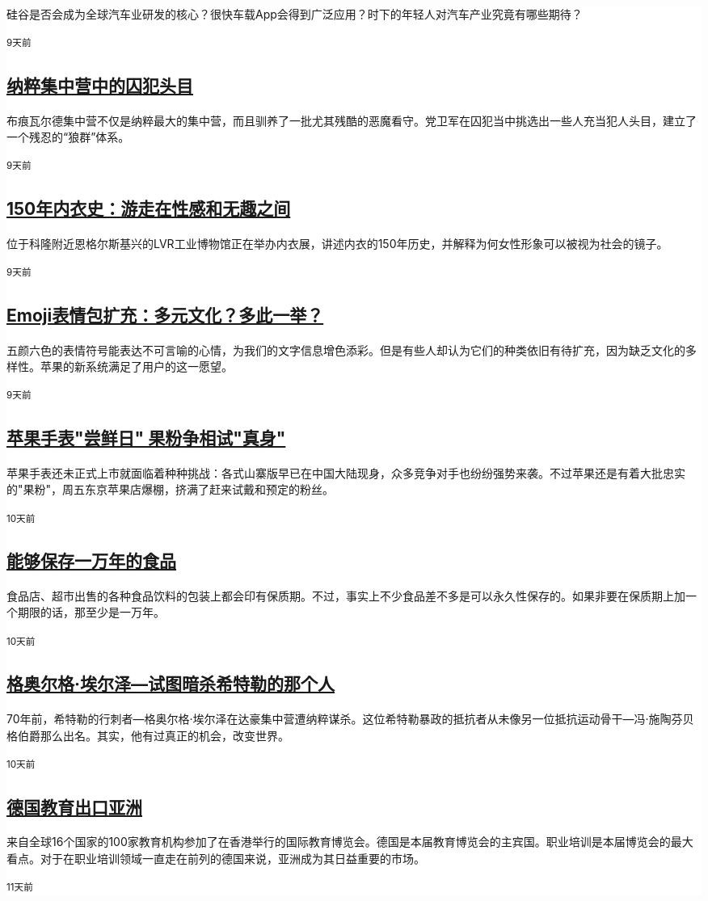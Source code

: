 </h2>
<p>硅谷是否会成为全球汽车业研发的核心？很快车载App会得到广泛应用？时下的年轻人对汽车产业究竟有哪些期待？</p>
<p>
	<small>9天前</small>
</p><h2>
	<a href="https://wam-dw4.azurewebsites.net/%E7%BA%B3%E7%B2%B9%E9%9B%86%E4%B8%AD%E8%90%A5%E4%B8%AD%E7%9A%84%E5%9B%9A%E7%8A%AF%E5%A4%B4%E7%9B%AE/a-18374669?maca=chi-rss-chi-all-1127-rdf" target="dw-mirror">纳粹集中营中的囚犯头目</a>
</h2>
<p>布痕瓦尔德集中营不仅是纳粹最大的集中营，而且驯养了一批尤其残酷的恶魔看守。党卫军在囚犯当中挑选出一些人充当犯人头目，建立了一个残忍的“狼群”体系。</p>
<p>
	<small>9天前</small>
</p><h2>
	<a href="https://wam-dw4.azurewebsites.net/150%E5%B9%B4%E5%86%85%E8%A1%A3%E5%8F%B2%EF%BC%9A%E6%B8%B8%E8%B5%B0%E5%9C%A8%E6%80%A7%E6%84%9F%E5%92%8C%E6%97%A0%E8%B6%A3%E4%B9%8B%E9%97%B4/a-18372849?maca=chi-rss-chi-all-1127-rdf" target="dw-mirror">150年内衣史：游走在性感和无趣之间</a>
</h2>
<p>位于科隆附近恩格尔斯基兴的LVR工业博物馆正在举办内衣展，讲述内衣的150年历史，并解释为何女性形象可以被视为社会的镜子。</p>
<p>
	<small>9天前</small>
</p><h2>
	<a href="https://d3vi71o3lijweu.cloudfront.net/emoji%E8%A1%A8%E6%83%85%E5%8C%85%E6%89%A9%E5%85%85%EF%BC%9A%E5%A4%9A%E5%85%83%E6%96%87%E5%8C%96%EF%BC%9F%E5%A4%9A%E6%AD%A4%E4%B8%80%E4%B8%BE%EF%BC%9F/a-18375024?maca=chi-rss-chi-all-1127-rdf" target="dw-mirror">Emoji表情包扩充：多元文化？多此一举？</a>
</h2>
<p>五颜六色的表情符号能表达不可言喻的心情，为我们的文字信息增色添彩。但是有些人却认为它们的种类依旧有待扩充，因为缺乏文化的多样性。苹果的新系统满足了用户的这一愿望。</p>
<p>
	<small>9天前</small>
</p><h2>
	<a href="https://d3vi71o3lijweu.cloudfront.net/%E8%8B%B9%E6%9E%9C%E6%89%8B%E8%A1%A8-%E5%B0%9D%E9%B2%9C%E6%97%A5-%E6%9E%9C%E7%B2%89%E4%BA%89%E7%9B%B8%E8%AF%95-%E7%9C%9F%E8%BA%AB/a-18373858?maca=chi-rss-chi-all-1127-rdf" target="dw-mirror">&#33529;&#26524;&#25163;&#34920;"&#23581;&#40092;&#26085;" &#26524;&#31881;&#20105;&#30456;&#35797;"&#30495;&#36523;"</a>
</h2>
<p>苹果手表还未正式上市就面临着种种挑战：各式山寨版早已在中国大陆现身，众多竞争对手也纷纷强势来袭。不过苹果还是有着大批忠实的&quot;果粉&quot;，周五东京苹果店爆棚，挤满了赶来试戴和预定的粉丝。</p>
<p>
	<small>10天前</small>
</p><h2>
	<a href="https://dr25snl6ye4a9.cloudfront.net/%E8%83%BD%E5%A4%9F%E4%BF%9D%E5%AD%98%E4%B8%80%E4%B8%87%E5%B9%B4%E7%9A%84%E9%A3%9F%E5%93%81/a-18367047?maca=chi-rss-chi-all-1127-rdf" target="dw-mirror">能够保存一万年的食品</a>
</h2>
<p>食品店、超市出售的各种食品饮料的包装上都会印有保质期。不过，事实上不少食品差不多是可以永久性保存的。如果非要在保质期上加一个期限的话，那至少是一万年。</p>
<p>
	<small>10天前</small>
</p><h2>
	<a href="https://wam-dw4.azurewebsites.net/%E6%A0%BC%E5%A5%A5%E5%B0%94%E6%A0%BC%C2%B7%E5%9F%83%E5%B0%94%E6%B3%BD-%E8%AF%95%E5%9B%BE%E6%9A%97%E6%9D%80%E5%B8%8C%E7%89%B9%E5%8B%92%E7%9A%84%E9%82%A3%E4%B8%AA%E4%BA%BA/a-18371964?maca=chi-rss-chi-all-1127-rdf" target="dw-mirror">格奥尔格·埃尔泽—试图暗杀希特勒的那个人</a>
</h2>
<p>70年前，希特勒的行刺者—格奥尔格·埃尔泽在达豪集中营遭纳粹谋杀。这位希特勒暴政的抵抗者从未像另一位抵抗运动骨干—冯·施陶芬贝格伯爵那么出名。其实，他有过真正的机会，改变世界。</p>
<p>
	<small>10天前</small>
</p><h2>
	<a href="https://wam-dw4.azurewebsites.net/%E5%BE%B7%E5%9B%BD%E6%95%99%E8%82%B2%E5%87%BA%E5%8F%A3%E4%BA%9A%E6%B4%B2/a-18371560?maca=chi-rss-chi-all-1127-rdf" target="dw-mirror">德国教育出口亚洲</a>
</h2>
<p>来自全球16个国家的100家教育机构参加了在香港举行的国际教育博览会。德国是本届教育博览会的主宾国。职业培训是本届博览会的最大看点。对于在职业培训领域一直走在前列的德国来说，亚洲成为其日益重要的市场。</p>
<p>
	<small>11天前</small>
</p><h2>